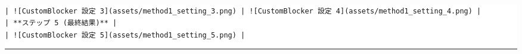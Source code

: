     | ![CustomBlocker 設定 3](assets/method1_setting_3.png) | ![CustomBlocker 設定 4](assets/method1_setting_4.png) |
    | **ステップ 5 (最終結果)** |
    | ![CustomBlocker 設定 5](assets/method1_setting_5.png) |

---